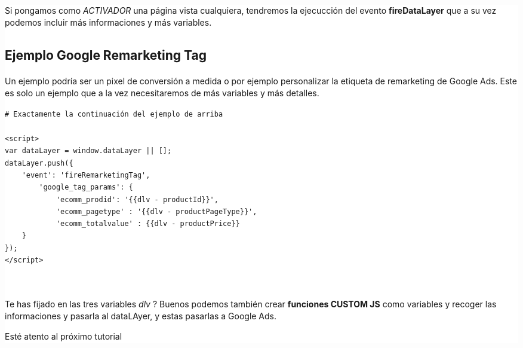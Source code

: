
Si pongamos como *ACTIVADOR* una página vista cualquiera, tendremos la ejecucción del evento **fireDataLayer** que a su vez podemos incluir más informaciones y más variables.


## Ejemplo Google Remarketing Tag

Un ejemplo podría ser un pixel de conversión a medida o por ejemplo personalizar la etiqueta de remarketing de Google Ads. Este es solo un ejemplo que a la vez necesitaremos de más variables y más detalles.

```
# Exactamente la continuación del ejemplo de arriba

<script>
var dataLayer = window.dataLayer || [];
dataLayer.push({
  	'event': 'fireRemarketingTag',
    	'google_tag_params': {
    		'ecomm_prodid': '{{dlv - productId}}',
			'ecomm_pagetype' : '{{dlv - productPageType}}',
			'ecomm_totalvalue' : {{dlv - productPrice}}
    }
});
</script>



```

Te has fijado en las tres variables *dlv* ?
Buenos podemos también crear **funciones CUSTOM JS** como variables y recoger las informaciones y pasarla al dataLAyer, y estas pasarlas a Google Ads.

Esté atento al próximo tutorial
